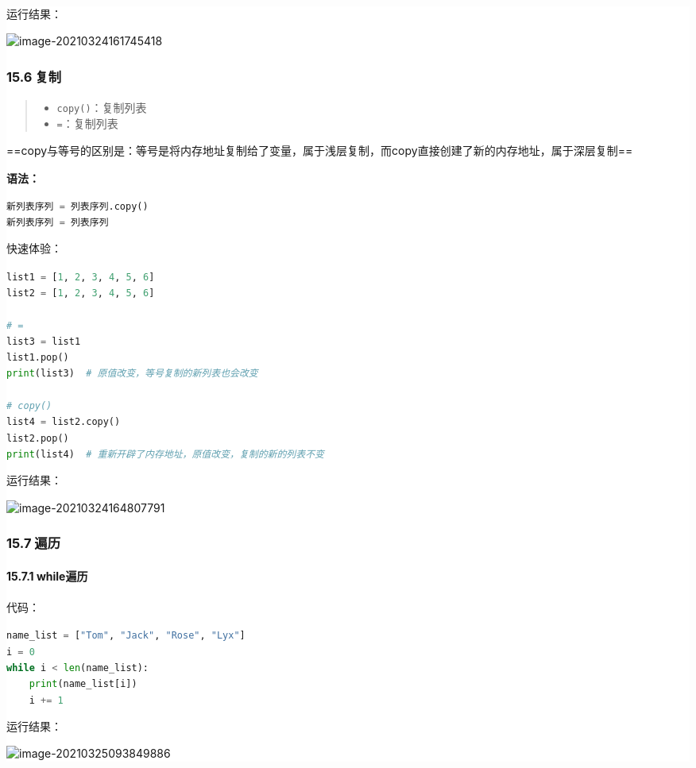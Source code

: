 运行结果：

![image-20210324161745418](https://gitee.com/testlyx/cloudimage/raw/master/img/202109241512071.png)

### 15.6 复制

> * `copy()`：复制列表
> * `=`：复制列表

 ==copy与等号的区别是：等号是将内存地址复制给了变量，属于浅层复制，而copy直接创建了新的内存地址，属于深层复制==

**语法：**

```python
新列表序列 = 列表序列.copy()
新列表序列 = 列表序列
```

快速体验：

```python
list1 = [1, 2, 3, 4, 5, 6]
list2 = [1, 2, 3, 4, 5, 6]

# =
list3 = list1
list1.pop()
print(list3)  # 原值改变，等号复制的新列表也会改变

# copy()
list4 = list2.copy()
list2.pop()
print(list4)  # 重新开辟了内存地址，原值改变，复制的新的列表不变
```

运行结果：

![image-20210324164807791](https://gitee.com/testlyx/cloudimage/raw/master/img/202109241438615.png)

### 15.7 遍历

#### 15.7.1 while遍历

代码：

```python
name_list = ["Tom", "Jack", "Rose", "Lyx"]
i = 0
while i < len(name_list):
    print(name_list[i])
    i += 1
```

运行结果：

![image-20210325093849886](https://gitee.com/testlyx/cloudimage/raw/master/img/202109241527342.png)
